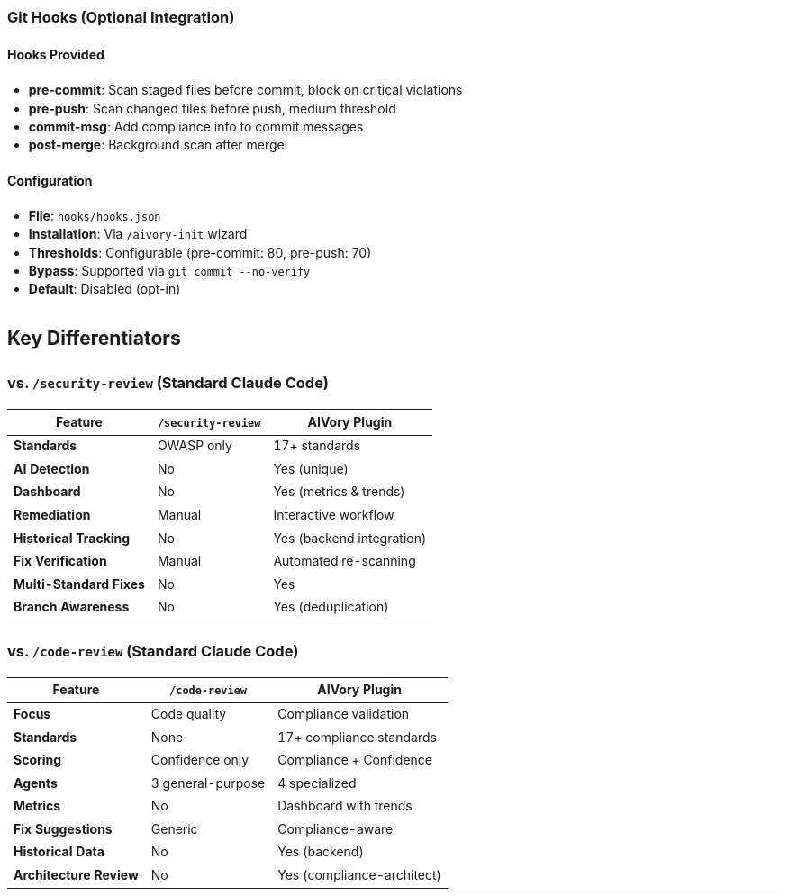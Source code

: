 ### Git Hooks (Optional Integration)

#### Hooks Provided
- **pre-commit**: Scan staged files before commit, block on critical violations
- **pre-push**: Scan changed files before push, medium threshold
- **commit-msg**: Add compliance info to commit messages
- **post-merge**: Background scan after merge

#### Configuration
- **File**: `hooks/hooks.json`
- **Installation**: Via `/aivory-init` wizard
- **Thresholds**: Configurable (pre-commit: 80, pre-push: 70)
- **Bypass**: Supported via `git commit --no-verify`
- **Default**: Disabled (opt-in)

## Key Differentiators

### vs. `/security-review` (Standard Claude Code)

| Feature | `/security-review` | AIVory Plugin |
|---------|-------------------|---------------|
| **Standards** | OWASP only | 17+ standards |
| **AI Detection** | No | Yes (unique) |
| **Dashboard** | No | Yes (metrics & trends) |
| **Remediation** | Manual | Interactive workflow |
| **Historical Tracking** | No | Yes (backend integration) |
| **Fix Verification** | Manual | Automated re-scanning |
| **Multi-Standard Fixes** | No | Yes |
| **Branch Awareness** | No | Yes (deduplication) |

### vs. `/code-review` (Standard Claude Code)

| Feature | `/code-review` | AIVory Plugin |
|---------|---------------|---------------|
| **Focus** | Code quality | Compliance validation |
| **Standards** | None | 17+ compliance standards |
| **Scoring** | Confidence only | Compliance + Confidence |
| **Agents** | 3 general-purpose | 4 specialized |
| **Metrics** | No | Dashboard with trends |
| **Fix Suggestions** | Generic | Compliance-aware |
| **Historical Data** | No | Yes (backend) |
| **Architecture Review** | No | Yes (compliance-architect) |
